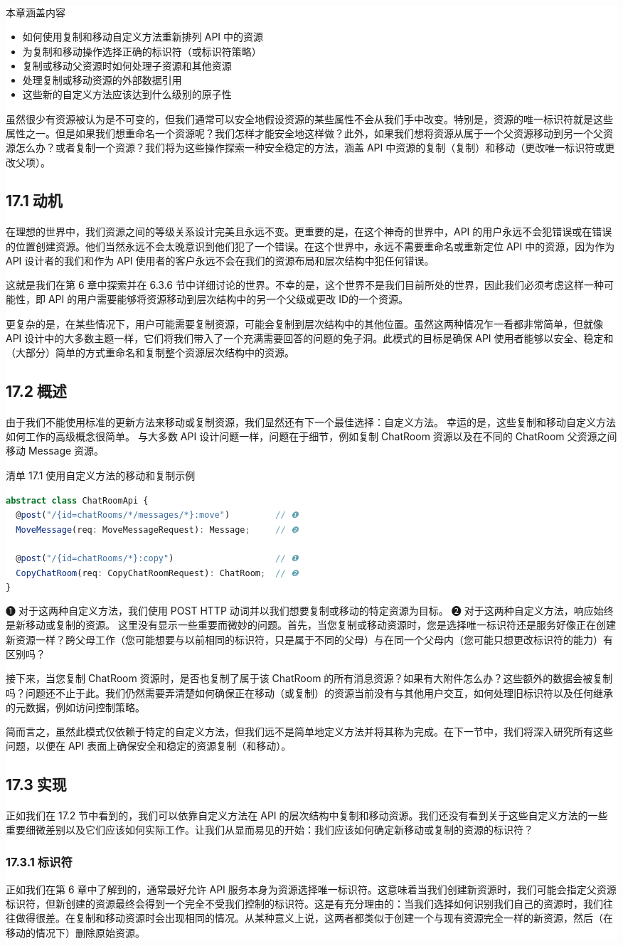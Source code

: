 本章涵盖内容

- 如何使用复制和移动自定义方法重新排列 API 中的资源
- 为复制和移动操作选择正确的标识符（或标识符策略）
- 复制或移动父资源时如何处理子资源和其他资源
- 处理复制或移动资源的外部数据引用
- 这些新的自定义方法应该达到什么级别的原子性

虽然很少有资源被认为是不可变的，但我们通常可以安全地假设资源的某些属性不会从我们手中改变。特别是，资源的唯一标识符就是这些属性之一。但是如果我们想重命名一个资源呢？我们怎样才能安全地这样做？此外，如果我们想将资源从属于一个父资源移动到另一个父资源怎么办？或者复制一个资源？我们将为这些操作探索一种安全稳定的方法，涵盖 API 中资源的复制（复制）和移动（更改唯一标识符或更改父项）。

## 17.1 动机
在理想的世界中，我们资源之间的等级关系设计完美且永远不变。更重要的是，在这个神奇的世界中，API 的用户永远不会犯错误或在错误的位置创建资源。他们当然永远不会太晚意识到他们犯了一个错误。在这个世界中，永远不需要重命名或重新定位 API 中的资源，因为作为 API 设计者的我们和作为 API 使用者的客户永远不会在我们的资源布局和层次结构中犯任何错误。

这就是我们在第 6 章中探索并在 6.3.6 节中详细讨论的世界。不幸的是，这个世界不是我们目前所处的世界，因此我们必须考虑这样一种可能性，即 API 的用户需要能够将资源移动到层次结构中的另一个父级或更改 ID的一个资源。

更复杂的是，在某些情况下，用户可能需要复制资源，可能会复制到层次结构中的其他位置。虽然这两种情况乍一看都非常简单，但就像 API 设计中的大多数主题一样，它们将我们带入了一个充满需要回答的问题的兔子洞。此模式的目标是确保 API 使用者能够以安全、稳定和（大部分）简单的方式重命名和复制整个资源层次结构中的资源。

## 17.2 概述
由于我们不能使用标准的更新方法来移动或复制资源，我们显然还有下一个最佳选择：自定义方法。 幸运的是，这些复制和移动自定义方法如何工作的高级概念很简单。 与大多数 API 设计问题一样，问题在于细节，例如复制 ChatRoom 资源以及在不同的 ChatRoom 父资源之间移动 Message 资源。

清单 17.1 使用自定义方法的移动和复制示例

```typescript
abstract class ChatRoomApi {
  @post("/{id=chatRooms/*/messages/*}:move")         // ❶
  MoveMessage(req: MoveMessageRequest): Message;     // ❷
 
  @post("/{id=chatRooms/*}:copy")                    // ❶    
  CopyChatRoom(req: CopyChatRoomRequest): ChatRoom;  // ❷
}
```

❶ 对于这两种自定义方法，我们使用 POST HTTP 动词并以我们想要复制或移动的特定资源为目标。
❷ 对于这两种自定义方法，响应始终是新移动或复制的资源。
这里没有显示一些重要而微妙的问题。首先，当您复制或移动资源时，您是选择唯一标识符还是服务好像正在创建新资源一样？跨父母工作（您可能想要与以前相同的标识符，只是属于不同的父母）与在同一个父母内（您可能只想更改标识符的能力）有区别吗？

接下来，当您复制 ChatRoom 资源时，是否也复制了属于该 ChatRoom 的所有消息资源？如果有大附件怎么办？这些额外的数据会被复制吗？问题还不止于此。我们仍然需要弄清楚如何确保正在移动（或复制）的资源当前没有与其他用户交互，如何处理旧标识符以及任何继承的元数据，例如访问控制策略。

简而言之，虽然此模式仅依赖于特定的自定义方法，但我们远不是简单地定义方法并将其称为完成。在下一节中，我们将深入研究所有这些问题，以便在 API 表面上确保安全和稳定的资源复制（和移动）。

## 17.3 实现
正如我们在 17.2 节中看到的，我们可以依靠自定义方法在 API 的层次结构中复制和移动资源。我们还没有看到关于这些自定义方法的一些重要细微差别以及它们应该如何实际工作。让我们从显而易见的开始：我们应该如何确定新移动或复制的资源的标识符？

### 17.3.1 标识符
正如我们在第 6 章中了解到的，通常最好允许 API 服务本身为资源选择唯一标识符。这意味着当我们创建新资源时，我们可能会指定父资源标识符，但新创建的资源最终会得到一个完全不受我们控制的标识符。这是有充分理由的：当我们选择如何识别我们自己的资源时，我们往往做得很差。在复制和移动资源时会出现相同的情况。从某种意义上说，这两者都类似于创建一个与现有资源完全一样的新资源，然后（在移动的情况下）删除原始资源。
